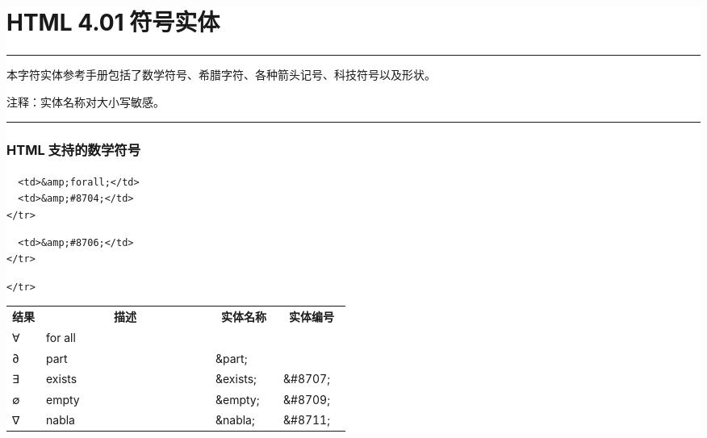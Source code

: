 # HTML 4.01 符号实体

---

本字符实体参考手册包括了数学符号、希腊字符、各种箭头记号、科技符号以及形状。

注释：实体名称对大小写敏感。

---

### HTML 支持的数学符号

<table class="dataintable">
    <tr>
      <th style="width:10%;">结果</th>
      <th style="width:50%;">描述</th>
      <th style="width:20%;">实体名称</th>
      <th style="width:20%;">实体编号</th>
    </tr>
   <tr>
      <td>&#8704;</td>
      <td>for all</td>

      <td>&amp;forall;</td>
      <td>&amp;#8704;</td>
    </tr>
   <tr>
      <td>&#8706;</td>
      <td>part</td>
      <td>&amp;part;</td>

      <td>&amp;#8706;</td>
    </tr>
   <tr>
      <td>&#8707;</td>
      <td>exists</td>
      <td>&amp;exists;</td>
      <td>&amp;#8707;</td>

    </tr>
   <tr>
      <td>&#8709;</td>
      <td>empty</td>
      <td>&amp;empty;</td>
      <td>&amp;#8709;</td>
    </tr>

   <tr>
      <td>&#8711;</td>
      <td>nabla</td>
      <td>&amp;nabla;</td>
      <td>&amp;#8711;</td>
    </tr>
   <tr>
